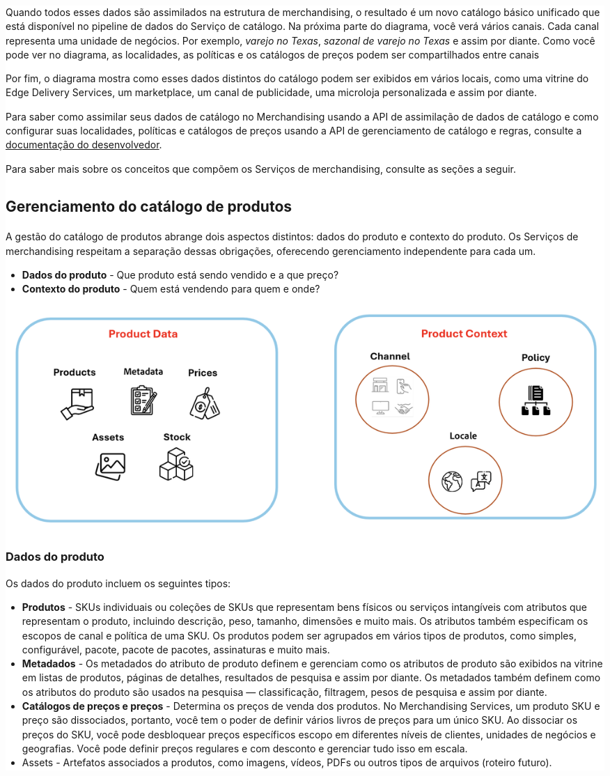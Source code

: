 Quando todos esses dados são assimilados na estrutura de merchandising, o resultado é um novo catálogo básico unificado que está disponível no pipeline de dados do Serviço de catálogo. Na próxima parte do diagrama, você verá vários canais. Cada canal representa uma unidade de negócios. Por exemplo, *varejo no Texas*, *sazonal de varejo no Texas* e assim por diante. Como você pode ver no diagrama, as localidades, as políticas e os catálogos de preços podem ser compartilhados entre canais&#x200B;

Por fim, o diagrama mostra como esses dados distintos do catálogo podem ser exibidos em vários locais, como uma vitrine do Edge Delivery Services, um marketplace, um canal de publicidade, uma microloja personalizada e assim por diante.

Para saber como assimilar seus dados de catálogo no Merchandising usando a API de assimilação de dados de catálogo e como configurar suas localidades, políticas e catálogos de preços usando a API de gerenciamento de catálogo e regras, consulte a [documentação do desenvolvedor](https://developer-stage.adobe.com/commerce/services/composable-catalog/).

Para saber mais sobre os conceitos que compõem os Serviços de merchandising, consulte as seções a seguir.

## Gerenciamento do catálogo de produtos

A gestão do catálogo de produtos abrange dois aspectos distintos: dados do produto e contexto do produto. Os Serviços de merchandising respeitam a separação dessas obrigações, oferecendo gerenciamento independente para cada um.

- **Dados do produto** - Que produto está sendo vendido e a que preço?
- **Contexto do produto** - Quem está vendendo para quem e onde?

![[!DNL Merchandising Services] aspectos](../assets/merchandising-svcs-parts.png)

### Dados do produto

Os dados do produto incluem os seguintes tipos:

- **Produtos** - SKUs individuais ou coleções de SKUs que representam bens físicos ou serviços intangíveis com atributos que representam o produto, incluindo descrição, peso, tamanho, dimensões e muito mais. Os atributos também especificam os escopos de canal e política de uma SKU. Os produtos podem ser agrupados em vários tipos de produtos, como simples, configurável, pacote, pacote de pacotes, assinaturas e muito mais.
- **Metadados** - Os metadados do atributo de produto definem e gerenciam como os atributos de produto são exibidos na vitrine em listas de produtos, páginas de detalhes, resultados de pesquisa e assim por diante. Os metadados também definem como os atributos do produto são usados na pesquisa — classificação, filtragem, pesos de pesquisa e assim por diante.
- **Catálogos de preços e preços** - Determina os preços de venda dos produtos. No Merchandising Services, um produto SKU e preço são dissociados, portanto, você tem o poder de definir vários livros de preços para um único SKU. Ao dissociar os preços do SKU, você pode desbloquear preços específicos escopo em diferentes níveis de clientes, unidades de negócios e geografias. Você pode definir preços regulares e com desconto e gerenciar tudo isso em escala.
- **&#x200B;**&#x200B;Assets - Artefatos associados a produtos, como imagens, vídeos, PDFs ou outros tipos de arquivos (roteiro futuro).
